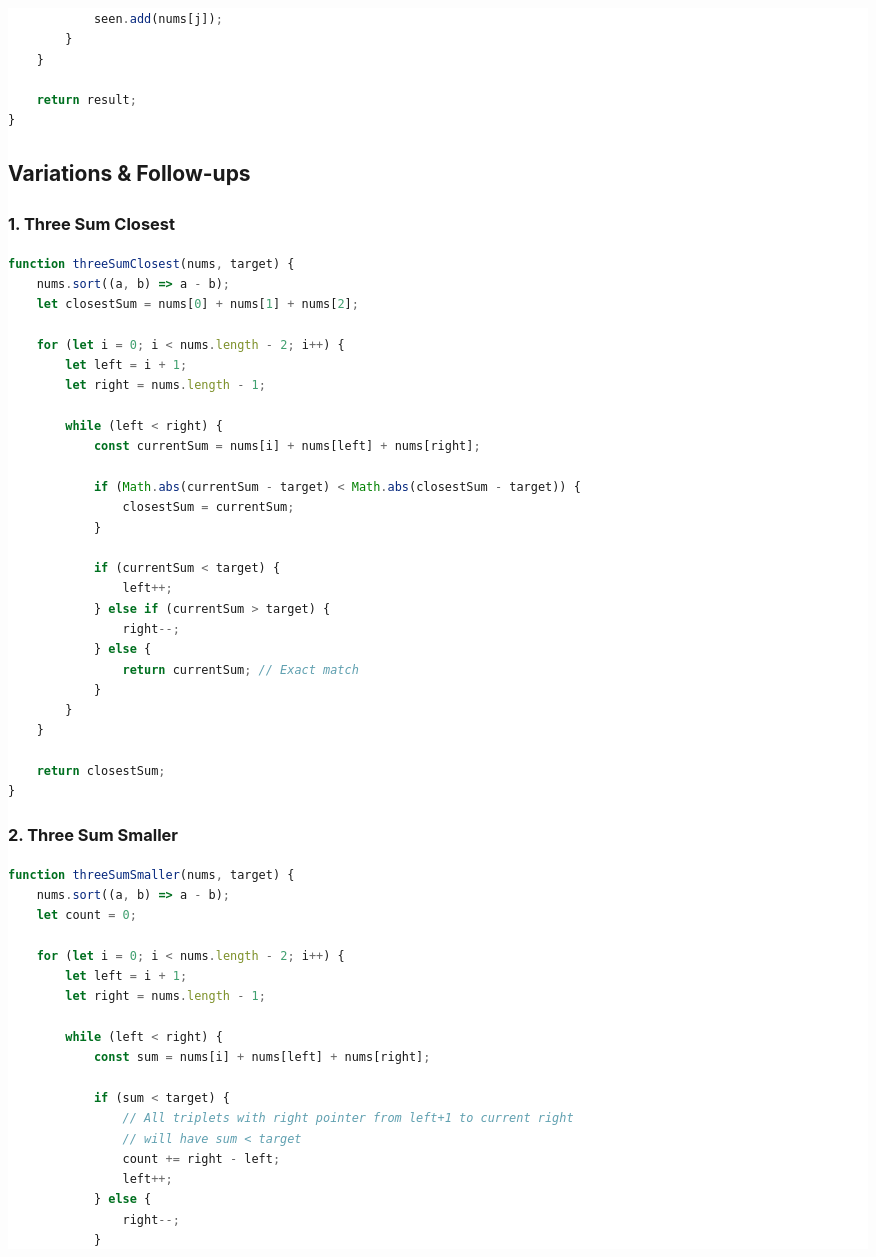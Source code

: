 ```javascript
            seen.add(nums[j]);
        }
    }
    
    return result;
}
```

## Variations & Follow-ups

### 1. Three Sum Closest
```javascript
function threeSumClosest(nums, target) {
    nums.sort((a, b) => a - b);
    let closestSum = nums[0] + nums[1] + nums[2];
    
    for (let i = 0; i < nums.length - 2; i++) {
        let left = i + 1;
        let right = nums.length - 1;
        
        while (left < right) {
            const currentSum = nums[i] + nums[left] + nums[right];
            
            if (Math.abs(currentSum - target) < Math.abs(closestSum - target)) {
                closestSum = currentSum;
            }
            
            if (currentSum < target) {
                left++;
            } else if (currentSum > target) {
                right--;
            } else {
                return currentSum; // Exact match
            }
        }
    }
    
    return closestSum;
}
```

### 2. Three Sum Smaller
```javascript
function threeSumSmaller(nums, target) {
    nums.sort((a, b) => a - b);
    let count = 0;
    
    for (let i = 0; i < nums.length - 2; i++) {
        let left = i + 1;
        let right = nums.length - 1;
        
        while (left < right) {
            const sum = nums[i] + nums[left] + nums[right];
            
            if (sum < target) {
                // All triplets with right pointer from left+1 to current right
                // will have sum < target
                count += right - left;
                left++;
            } else {
                right--;
            }
```